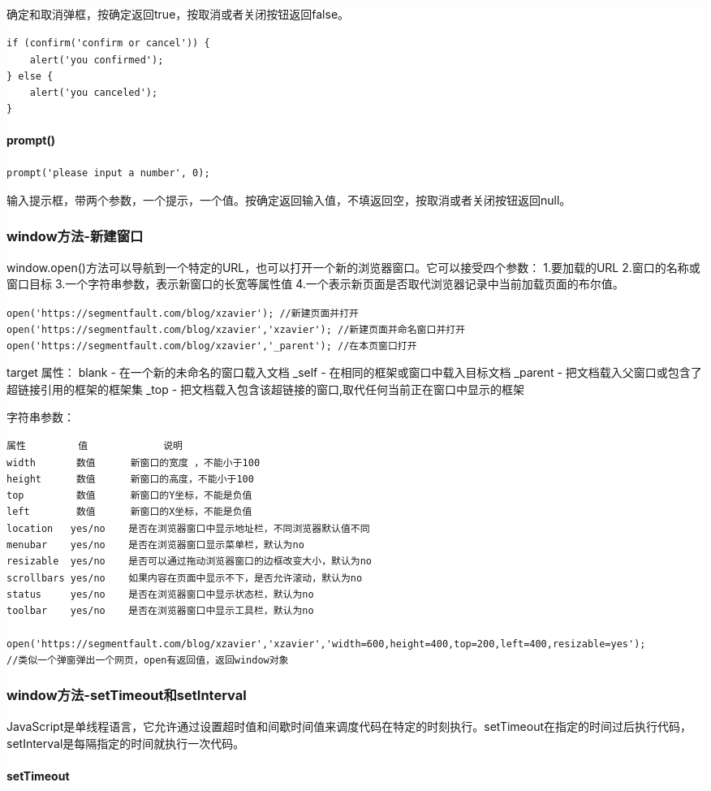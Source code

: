 确定和取消弹框，按确定返回true，按取消或者关闭按钮返回false。

    if (confirm('confirm or cancel')) { 
        alert('you confirmed'); 
    } else {
        alert('you canceled');
    } 

#### prompt()

    prompt('please input a number', 0);

输入提示框，带两个参数，一个提示，一个值。按确定返回输入值，不填返回空，按取消或者关闭按钮返回null。

### window方法-新建窗口

window.open()方法可以导航到一个特定的URL，也可以打开一个新的浏览器窗口。它可以接受四个参数：
1.要加载的URL
2.窗口的名称或窗口目标
3.一个字符串参数，表示新窗口的长宽等属性值
4.一个表示新页面是否取代浏览器记录中当前加载页面的布尔值。

    open('https://segmentfault.com/blog/xzavier'); //新建页面并打开
    open('https://segmentfault.com/blog/xzavier','xzavier'); //新建页面并命名窗口并打开
    open('https://segmentfault.com/blog/xzavier','_parent'); //在本页窗口打开

target 属性：
blank - 在一个新的未命名的窗口载入文档
_self - 在相同的框架或窗口中载入目标文档
_parent - 把文档载入父窗口或包含了超链接引用的框架的框架集
_top - 把文档载入包含该超链接的窗口,取代任何当前正在窗口中显示的框架

字符串参数：

    属性         值             说明
    width       数值      新窗口的宽度 ，不能小于100
    height      数值      新窗口的高度，不能小于100
    top         数值      新窗口的Y坐标，不能是负值
    left        数值      新窗口的X坐标，不能是负值
    location   yes/no    是否在浏览器窗口中显示地址栏，不同浏览器默认值不同
    menubar    yes/no    是否在浏览器窗口显示菜单栏，默认为no
    resizable  yes/no    是否可以通过拖动浏览器窗口的边框改变大小，默认为no
    scrollbars yes/no    如果内容在页面中显示不下，是否允许滚动，默认为no
    status     yes/no    是否在浏览器窗口中显示状态栏，默认为no
    toolbar    yes/no    是否在浏览器窗口中显示工具栏，默认为no
    
    open('https://segmentfault.com/blog/xzavier','xzavier','width=600,height=400,top=200,left=400,resizable=yes');
    //类似一个弹窗弹出一个网页，open有返回值，返回window对象

### window方法-setTimeout和setInterval

JavaScript是单线程语言，它允许通过设置超时值和间歇时间值来调度代码在特定的时刻执行。setTimeout在指定的时间过后执行代码，setInterval是每隔指定的时间就执行一次代码。

#### setTimeout
